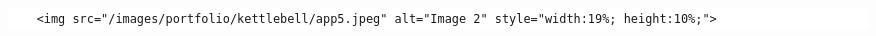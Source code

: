         <img src="/images/portfolio/kettlebell/app5.jpeg" alt="Image 2" style="width:19%; height:10%;">